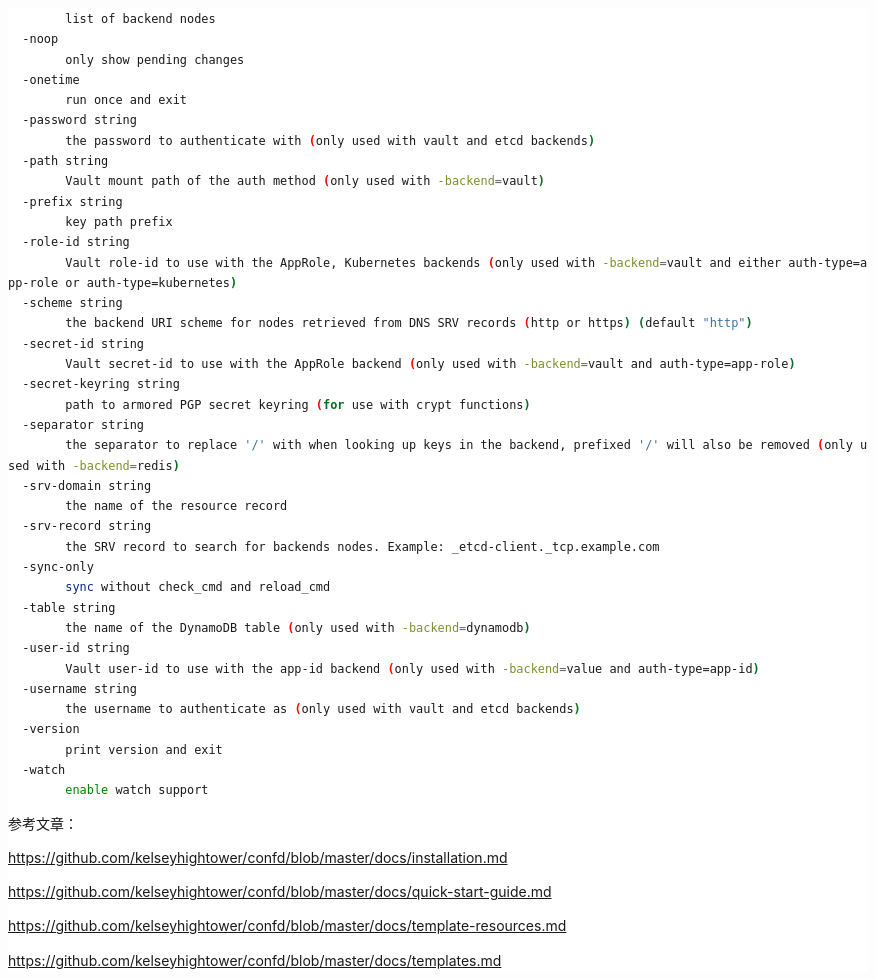 ```bash
    	list of backend nodes
  -noop
    	only show pending changes
  -onetime
    	run once and exit
  -password string
    	the password to authenticate with (only used with vault and etcd backends)
  -path string
    	Vault mount path of the auth method (only used with -backend=vault)
  -prefix string
    	key path prefix
  -role-id string
    	Vault role-id to use with the AppRole, Kubernetes backends (only used with -backend=vault and either auth-type=app-role or auth-type=kubernetes)
  -scheme string
    	the backend URI scheme for nodes retrieved from DNS SRV records (http or https) (default "http")
  -secret-id string
    	Vault secret-id to use with the AppRole backend (only used with -backend=vault and auth-type=app-role)
  -secret-keyring string
    	path to armored PGP secret keyring (for use with crypt functions)
  -separator string
    	the separator to replace '/' with when looking up keys in the backend, prefixed '/' will also be removed (only used with -backend=redis)
  -srv-domain string
    	the name of the resource record
  -srv-record string
    	the SRV record to search for backends nodes. Example: _etcd-client._tcp.example.com
  -sync-only
    	sync without check_cmd and reload_cmd
  -table string
    	the name of the DynamoDB table (only used with -backend=dynamodb)
  -user-id string
    	Vault user-id to use with the app-id backend (only used with -backend=value and auth-type=app-id)
  -username string
    	the username to authenticate as (only used with vault and etcd backends)
  -version
    	print version and exit
  -watch
    	enable watch support
```





参考文章：

https://github.com/kelseyhightower/confd/blob/master/docs/installation.md

https://github.com/kelseyhightower/confd/blob/master/docs/quick-start-guide.md

https://github.com/kelseyhightower/confd/blob/master/docs/template-resources.md

https://github.com/kelseyhightower/confd/blob/master/docs/templates.md
